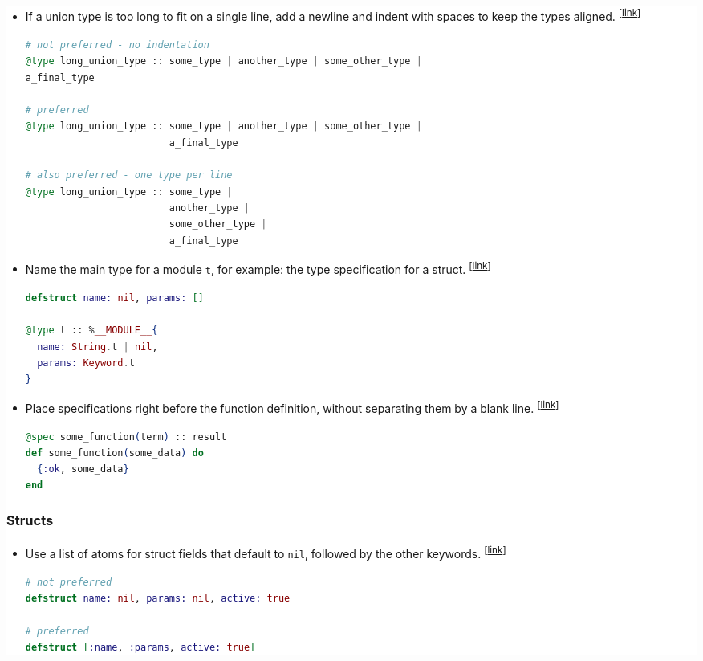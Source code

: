 * <a name="union-types"></a>
  If a union type is too long to fit on a single line, add a newline
  and indent with spaces to keep the types aligned.
  <sup>[[link](#union-types)]</sup>

  ```elixir
  # not preferred - no indentation
  @type long_union_type :: some_type | another_type | some_other_type |
  a_final_type

  # preferred
  @type long_union_type :: some_type | another_type | some_other_type |
                           a_final_type

  # also preferred - one type per line
  @type long_union_type :: some_type |
                           another_type |
                           some_other_type |
                           a_final_type
  ```

* <a name="naming-main-types"></a>
  Name the main type for a module `t`, for example: the type specification for a
  struct.
  <sup>[[link](#naming-main-types)]</sup>

  ```elixir
  defstruct name: nil, params: []

  @type t :: %__MODULE__{
    name: String.t | nil,
    params: Keyword.t
  }
  ```

* <a name="spec-spacing"></a>
  Place specifications right before the function definition,
  without separating them by a blank line.
  <sup>[[link](#spec-spacing)]</sup>

  ```elixir
  @spec some_function(term) :: result
  def some_function(some_data) do
    {:ok, some_data}
  end
  ```

### Structs

* <a name="nil-struct-field-defaults"></a>
  Use a list of atoms for struct fields that default to `nil`, followed by the
  other keywords.
  <sup>[[link](#nil-struct-field-defaults)]</sup>

  ```elixir
  # not preferred
  defstruct name: nil, params: nil, active: true

  # preferred
  defstruct [:name, :params, active: true]
  ```


[Chinese Simplified]: https://github.com/geekerzp/elixir_style_guide/blob/master/README-zhCN.md
[Chinese Traditional]: https://github.com/elixirtw/elixir_style_guide/blob/master/README_zhTW.md
[Code Analysis]: https://github.com/h4cc/awesome-elixir#code-analysis
[Code Of Conduct]: https://github.com/christopheradams/elixir_style_guide/blob/master/CODE_OF_CONDUCT.md
[Conflicting Aliases]: https://elixirforum.com/t/using-aliases-for-fubar-fubar-named-module/1723
[Contributing]: https://github.com/elixir-lang/elixir/blob/master/CODE_OF_CONDUCT.md
[Contributors]: https://github.com/christopheradams/elixir_style_guide/graphs/contributors
[Elixir Style Guide]: https://github.com/christopheradams/elixir_style_guide
[Elixir]: http://elixir-lang.org
[ExDoc]: https://github.com/elixir-lang/ex_doc
[ExUnit]: https://hexdocs.pm/ex_unit/ExUnit.html
[Guard Expressions]: http://elixir-lang.org/getting-started/case-cond-and-if.html#expressions-in-guard-clauses
[Hex]: https://hex.pm/packages
[Japanese]: https://github.com/kenichirow/elixir_style_guide/blob/master/README-jaJP.md
[Korean]: https://github.com/marocchino/elixir_style_guide/blob/new-korean/README-koKR.md
[License]: http://creativecommons.org/licenses/by/3.0/deed.en_US
[Module Attributes]: http://elixir-lang.org/getting-started/module-attributes.html#as-annotations
[Portuguese]: https://github.com/gusaiani/elixir_style_guide/blob/master/README_ptBR.md
[Ruby community style guide]: https://github.com/bbatsov/ruby-style-guide
[Sentence Spacing]: http://en.wikipedia.org/wiki/Sentence_spacing
[Spanish]: https://github.com/albertoalmagro/elixir_style_guide/blob/spanish/README_esES.md
[Stargazers]: https://github.com/christopheradams/elixir_style_guide/stargazers
